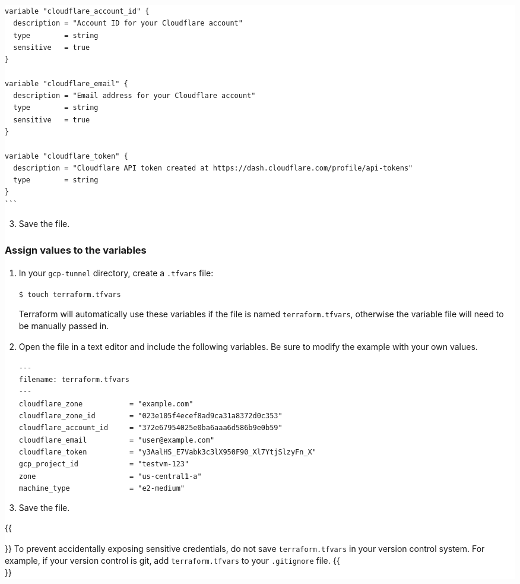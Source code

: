     variable "cloudflare_account_id" {
      description = "Account ID for your Cloudflare account"
      type        = string
      sensitive   = true
    }
    
    variable "cloudflare_email" {
      description = "Email address for your Cloudflare account"
      type        = string
      sensitive   = true
    }
    
    variable "cloudflare_token" {
      description = "Cloudflare API token created at https://dash.cloudflare.com/profile/api-tokens"
      type        = string
    }
    ```

3. Save the file.

### Assign values to the variables

1. In your `gcp-tunnel` directory, create a `.tfvars` file:

    ```sh
    $ touch terraform.tfvars
    ```

    Terraform will automatically use these variables if the file is named `terraform.tfvars`, otherwise the variable file will need to be manually passed in.

2. Open the file in a text editor and include the following variables. Be sure to modify the example with your own values.

    ```txt
    ---
    filename: terraform.tfvars
    ---
    cloudflare_zone           = "example.com"
    cloudflare_zone_id        = "023e105f4ecef8ad9ca31a8372d0c353"
    cloudflare_account_id     = "372e67954025e0ba6aaa6d586b9e0b59"
    cloudflare_email          = "user@example.com"
    cloudflare_token          = "y3AalHS_E7Vabk3c3lX950F90_Xl7YtjSlzyFn_X"
    gcp_project_id            = "testvm-123"
    zone                      = "us-central1-a"
    machine_type              = "e2-medium"
    ```

3. Save the file.

{{<Aside type="warning">}}
 To prevent accidentally exposing sensitive credentials, do not save `terraform.tfvars` in your version control system. For example, if your version control is git, add `terraform.tfvars` to your `.gitignore` file.
{{</Aside>}}
